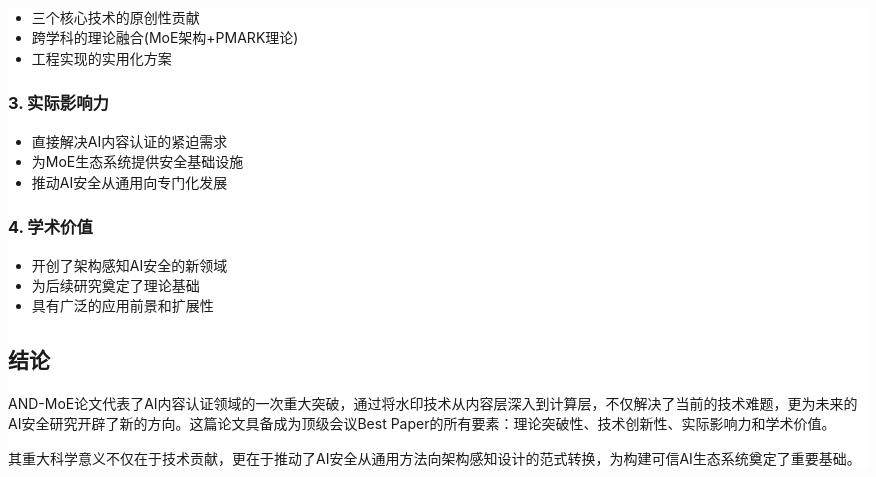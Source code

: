 - 三个核心技术的原创性贡献
- 跨学科的理论融合(MoE架构+PMARK理论)
- 工程实现的实用化方案

### 3. 实际影响力

- 直接解决AI内容认证的紧迫需求
- 为MoE生态系统提供安全基础设施
- 推动AI安全从通用向专门化发展

### 4. 学术价值

- 开创了架构感知AI安全的新领域
- 为后续研究奠定了理论基础
- 具有广泛的应用前景和扩展性

## 结论

AND-MoE论文代表了AI内容认证领域的一次重大突破，通过将水印技术从内容层深入到计算层，不仅解决了当前的技术难题，更为未来的AI安全研究开辟了新的方向。这篇论文具备成为顶级会议Best Paper的所有要素：理论突破性、技术创新性、实际影响力和学术价值。

其重大科学意义不仅在于技术贡献，更在于推动了AI安全从通用方法向架构感知设计的范式转换，为构建可信AI生态系统奠定了重要基础。
